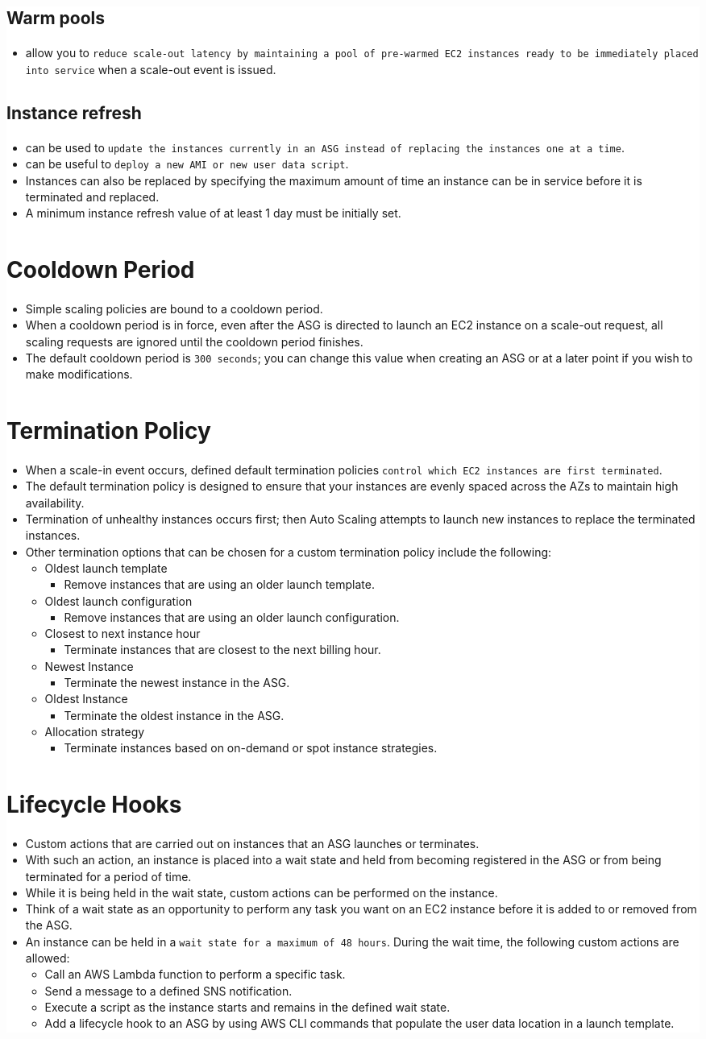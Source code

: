 ## Warm pools

- allow you to `reduce scale-out latency by maintaining a pool of pre-warmed EC2 instances ready to be immediately placed into service` when a scale-out event is issued.

## Instance refresh

- can be used to `update the instances currently in an ASG instead of replacing the instances one at a time`.
- can be useful to `deploy a new AMI or new user data script`.
- Instances can also be replaced by specifying the maximum amount of time an instance can be in service before it is terminated and replaced.
- A minimum instance refresh value of at least 1 day must be initially set.

# Cooldown Period

- Simple scaling policies are bound to a cooldown period.
- When a cooldown period is in force, even after the ASG is directed to launch an EC2 instance on a scale-out request, all scaling requests are ignored until the cooldown period finishes.
- The default cooldown period is `300 seconds`; you can change this value when creating an ASG or at a later point if you wish to make modifications.

# Termination Policy

- When a scale-in event occurs, defined default termination policies `control which EC2 instances are first terminated`.
- The default termination policy is designed to ensure that your instances are evenly spaced across the AZs to maintain high availability.
- Termination of unhealthy instances occurs first; then Auto Scaling attempts to launch new instances to replace the terminated instances.
- Other termination options that can be chosen for a custom termination policy include the following:
  - Oldest launch template
    - Remove instances that are using an older launch template.
  - Oldest launch configuration
    - Remove instances that are using an older launch configuration.
  - Closest to next instance hour
    - Terminate instances that are closest to the next billing hour.
  - Newest Instance
    - Terminate the newest instance in the ASG.
  - Oldest Instance
    - Terminate the oldest instance in the ASG.
  - Allocation strategy
    - Terminate instances based on on-demand or spot instance strategies.

# Lifecycle Hooks

- Custom actions that are carried out on instances that an ASG launches or terminates.
- With such an action, an instance is placed into a wait state and held from becoming registered in the ASG or from being terminated for a period of time.
- While it is being held in the wait state, custom actions can be performed on the instance.
- Think of a wait state as an opportunity to perform any task you want on an EC2 instance before it is added to or removed from the ASG.
- An instance can be held in a `wait state for a maximum of 48 hours`. During the wait time, the following custom actions are allowed:
  - Call an AWS Lambda function to perform a specific task.
  - Send a message to a defined SNS notification.
  - Execute a script as the instance starts and remains in the defined wait state.
  - Add a lifecycle hook to an ASG by using AWS CLI commands that populate the user data location in a launch template.
